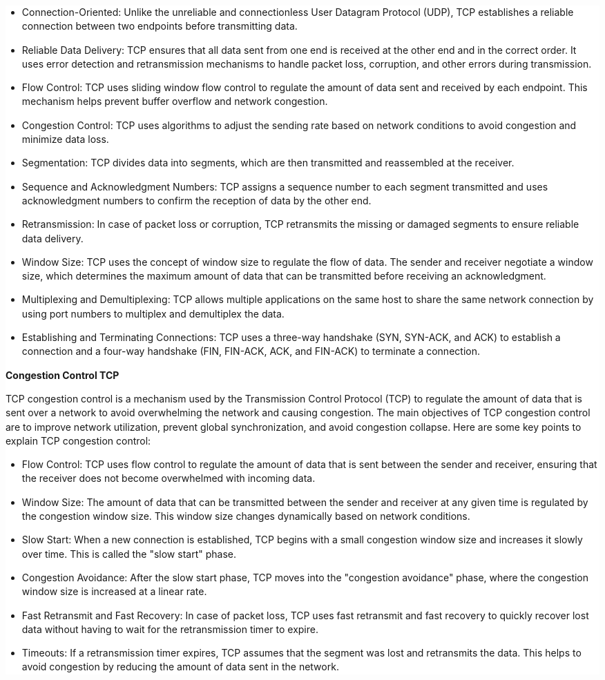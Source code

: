 - Connection-Oriented: Unlike the unreliable and connectionless User Datagram Protocol (UDP), TCP establishes a reliable connection between two endpoints before transmitting data.

- Reliable Data Delivery: TCP ensures that all data sent from one end is received at the other end and in the correct order. It uses error detection and retransmission mechanisms to handle packet loss, corruption, and other errors during transmission.

- Flow Control: TCP uses sliding window flow control to regulate the amount of data sent and received by each endpoint. This mechanism helps prevent buffer overflow and network congestion.

- Congestion Control: TCP uses algorithms to adjust the sending rate based on network conditions to avoid congestion and minimize data loss.

- Segmentation: TCP divides data into segments, which are then transmitted and reassembled at the receiver.

- Sequence and Acknowledgment Numbers: TCP assigns a sequence number to each segment transmitted and uses acknowledgment numbers to confirm the reception of data by the other end.

- Retransmission: In case of packet loss or corruption, TCP retransmits the missing or damaged segments to ensure reliable data delivery.

- Window Size: TCP uses the concept of window size to regulate the flow of data. The sender and receiver negotiate a window size, which determines the maximum amount of data that can be transmitted before receiving an acknowledgment.

- Multiplexing and Demultiplexing: TCP allows multiple applications on the same host to share the same network connection by using port numbers to multiplex and demultiplex the data.

- Establishing and Terminating Connections: TCP uses a three-way handshake (SYN, SYN-ACK, and ACK) to establish a connection and a four-way handshake (FIN, FIN-ACK, ACK, and FIN-ACK) to terminate a connection.

**Congestion Control TCP**

TCP congestion control is a mechanism used by the Transmission Control Protocol (TCP) to regulate the amount of data that is sent over a network to avoid overwhelming the network and causing congestion. The main objectives of TCP congestion control are to improve network utilization, prevent global synchronization, and avoid congestion collapse. Here are some key points to explain TCP congestion control:

- Flow Control: TCP uses flow control to regulate the amount of data that is sent between the sender and receiver, ensuring that the receiver does not become overwhelmed with incoming data.

- Window Size: The amount of data that can be transmitted between the sender and receiver at any given time is regulated by the congestion window size. This window size changes dynamically based on network conditions.

- Slow Start: When a new connection is established, TCP begins with a small congestion window size and increases it slowly over time. This is called the "slow start" phase.

- Congestion Avoidance: After the slow start phase, TCP moves into the "congestion avoidance" phase, where the congestion window size is increased at a linear rate.

- Fast Retransmit and Fast Recovery: In case of packet loss, TCP uses fast retransmit and fast recovery to quickly recover lost data without having to wait for the retransmission timer to expire.

- Timeouts: If a retransmission timer expires, TCP assumes that the segment was lost and retransmits the data. This helps to avoid congestion by reducing the amount of data sent in the network.
